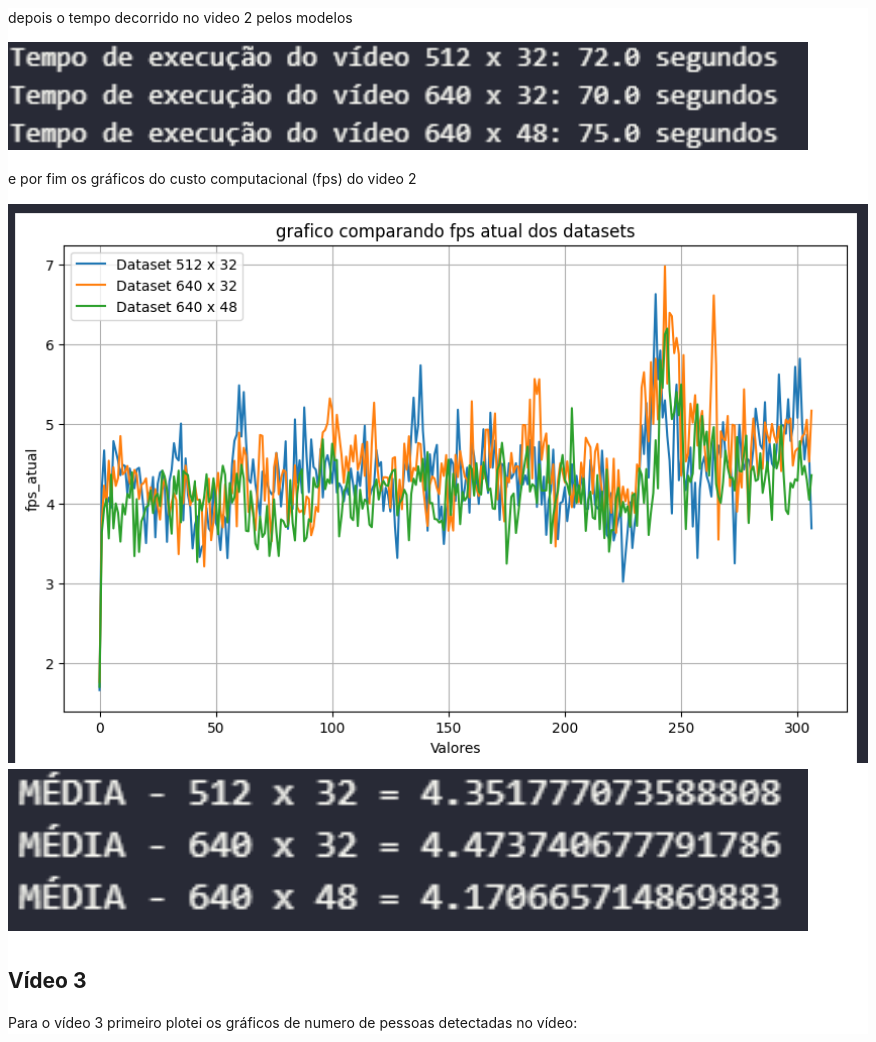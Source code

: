 depois o tempo decorrido no video 2 pelos modelos

<img src="imgs/image-18.png" width="800" />

e por fim os gráficos do custo computacional (fps) do video 2

<img src="imgs/image-19.png" width="1200" />
<img src="imgs/image-20.png" width="800" />

## Vídeo 3
Para o vídeo 3 primeiro plotei os gráficos de numero de pessoas detectadas no vídeo:
